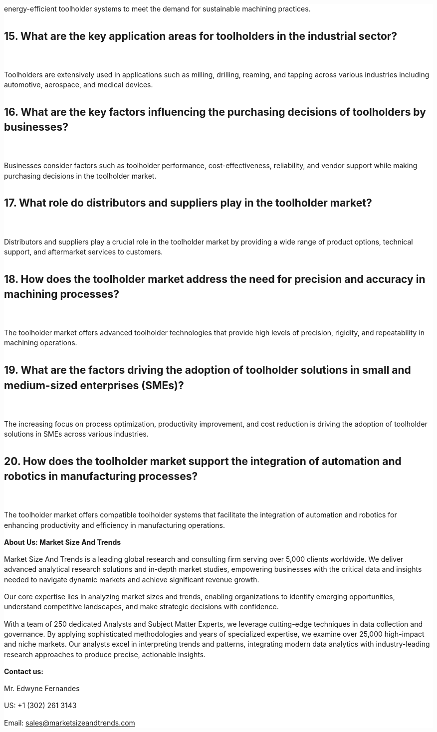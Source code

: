 energy-efficient toolholder systems to meet the demand for sustainable machining practices.</p><h2>15. What are the key application areas for toolholders in the industrial sector?</h2><p>&nbsp;</p><p>Toolholders are extensively used in applications such as milling, drilling, reaming, and tapping across various industries including automotive, aerospace, and medical devices.</p><h2>16. What are the key factors influencing the purchasing decisions of toolholders by businesses?</h2><p>&nbsp;</p><p>Businesses consider factors such as toolholder performance, cost-effectiveness, reliability, and vendor support while making purchasing decisions in the toolholder market.</p><h2>17. What role do distributors and suppliers play in the toolholder market?</h2><p>&nbsp;</p><p>Distributors and suppliers play a crucial role in the toolholder market by providing a wide range of product options, technical support, and aftermarket services to customers.</p><h2>18. How does the toolholder market address the need for precision and accuracy in machining processes?</h2><p>&nbsp;</p><p>The toolholder market offers advanced toolholder technologies that provide high levels of precision, rigidity, and repeatability in machining operations.</p><h2>19. What are the factors driving the adoption of toolholder solutions in small and medium-sized enterprises (SMEs)?</h2><p>&nbsp;</p><p>The increasing focus on process optimization, productivity improvement, and cost reduction is driving the adoption of toolholder solutions in SMEs across various industries.</p><h2>20. How does the toolholder market support the integration of automation and robotics in manufacturing processes?</h2><p>&nbsp;</p><p>The toolholder market offers compatible toolholder systems that facilitate the integration of automation and robotics for enhancing productivity and efficiency in manufacturing operations.</p></body></html></p><p><strong>About Us:&nbsp;Market Size And Trends</strong></p><p>Market Size And Trends&nbsp;is a leading global research and consulting firm serving over 5,000 clients worldwide. We deliver advanced analytical research solutions and in-depth market studies, empowering businesses with the critical data and insights needed to navigate dynamic markets and achieve significant revenue growth.</p><p>Our core expertise lies in analyzing market sizes and trends, enabling organizations to identify emerging opportunities, understand competitive landscapes, and make strategic decisions with confidence.</p><p>With a team of 250 dedicated Analysts and Subject Matter Experts, we leverage cutting-edge techniques in data collection and governance. By applying sophisticated methodologies and years of specialized expertise, we examine over 25,000 high-impact and niche markets. Our analysts excel in interpreting trends and patterns, integrating modern data analytics with industry-leading research approaches to produce precise, actionable insights.</p><p><strong>Contact us:</strong></p><p>Mr. Edwyne Fernandes</p><p>US: +1 (302) 261 3143</p><p>Email: <a href="mailto:sales@marketsizeandtrends.com">sales@marketsizeandtrends.com</a>&nbsp;</p>
